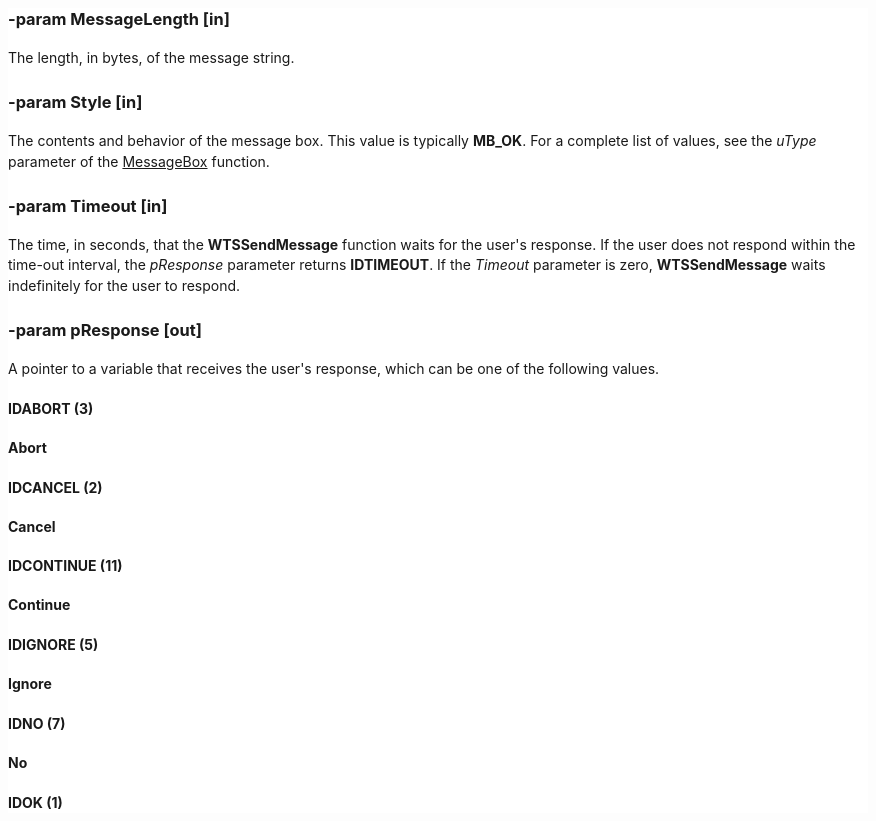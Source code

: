 
### -param MessageLength [in]

The length, in bytes, of the message string.


### -param Style [in]

The contents and behavior of the message box. This value is typically 
      <b>MB_OK</b>. For a complete list of values, see the <i>uType</i> 
      parameter of the <a href="https://msdn.microsoft.com/en-us/library/ms645505(v=VS.85).aspx">MessageBox</a> function.


### -param Timeout [in]

The time, in seconds, that the <b>WTSSendMessage</b> function waits for 
      the user's response. If the user does not respond within the time-out interval, the 
      <i>pResponse</i> parameter returns <b>IDTIMEOUT</b>. If the 
      <i>Timeout</i> parameter is zero, <b>WTSSendMessage</b> waits 
      indefinitely for the user to respond.


### -param pResponse [out]

A pointer to a variable that receives the user's response, which can be one of the following values.



#### IDABORT (3)

<b>Abort</b>



#### IDCANCEL (2)

<b>Cancel</b>



#### IDCONTINUE (11)

<b>Continue</b>



#### IDIGNORE (5)

<b>Ignore</b>



#### IDNO (7)

<b>No</b>



#### IDOK (1)
